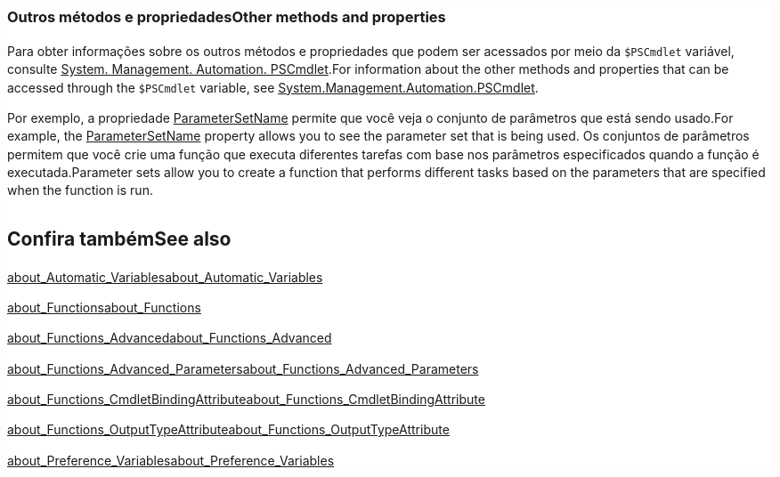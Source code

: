 ### <a name="other-methods-and-properties"></a><span data-ttu-id="1f509-194">Outros métodos e propriedades</span><span class="sxs-lookup"><span data-stu-id="1f509-194">Other methods and properties</span></span>

<span data-ttu-id="1f509-195">Para obter informações sobre os outros métodos e propriedades que podem ser acessados por meio da `$PSCmdlet` variável, consulte [System. Management. Automation. PSCmdlet](/dotnet/api/system.management.automation.pscmdlet).</span><span class="sxs-lookup"><span data-stu-id="1f509-195">For information about the other methods and properties that can be accessed through the `$PSCmdlet` variable, see [System.Management.Automation.PSCmdlet](/dotnet/api/system.management.automation.pscmdlet).</span></span>

<span data-ttu-id="1f509-196">Por exemplo, a propriedade [ParameterSetName](/dotnet/api/system.management.automation.pscmdlet.parametersetname) permite que você veja o conjunto de parâmetros que está sendo usado.</span><span class="sxs-lookup"><span data-stu-id="1f509-196">For example, the [ParameterSetName](/dotnet/api/system.management.automation.pscmdlet.parametersetname) property allows you to see the parameter set that is being used.</span></span> <span data-ttu-id="1f509-197">Os conjuntos de parâmetros permitem que você crie uma função que executa diferentes tarefas com base nos parâmetros especificados quando a função é executada.</span><span class="sxs-lookup"><span data-stu-id="1f509-197">Parameter sets allow you to create a function that performs different tasks based on the parameters that are specified when the function is run.</span></span>

## <a name="see-also"></a><span data-ttu-id="1f509-198">Confira também</span><span class="sxs-lookup"><span data-stu-id="1f509-198">See also</span></span>

[<span data-ttu-id="1f509-199">about_Automatic_Variables</span><span class="sxs-lookup"><span data-stu-id="1f509-199">about_Automatic_Variables</span></span>](about_Automatic_Variables.md)

[<span data-ttu-id="1f509-200">about_Functions</span><span class="sxs-lookup"><span data-stu-id="1f509-200">about_Functions</span></span>](about_Functions.md)

[<span data-ttu-id="1f509-201">about_Functions_Advanced</span><span class="sxs-lookup"><span data-stu-id="1f509-201">about_Functions_Advanced</span></span>](about_Functions_Advanced.md)

[<span data-ttu-id="1f509-202">about_Functions_Advanced_Parameters</span><span class="sxs-lookup"><span data-stu-id="1f509-202">about_Functions_Advanced_Parameters</span></span>](about_Functions_Advanced_Parameters.md)

[<span data-ttu-id="1f509-203">about_Functions_CmdletBindingAttribute</span><span class="sxs-lookup"><span data-stu-id="1f509-203">about_Functions_CmdletBindingAttribute</span></span>](about_Functions_CmdletBindingAttribute.md)

[<span data-ttu-id="1f509-204">about_Functions_OutputTypeAttribute</span><span class="sxs-lookup"><span data-stu-id="1f509-204">about_Functions_OutputTypeAttribute</span></span>](about_Functions_OutputTypeAttribute.md)

[<span data-ttu-id="1f509-205">about_Preference_Variables</span><span class="sxs-lookup"><span data-stu-id="1f509-205">about_Preference_Variables</span></span>](about_Preference_Variables.md)
